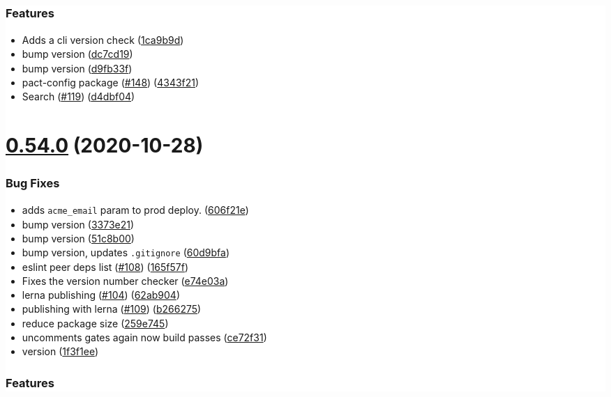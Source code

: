 
### Features

* Adds a cli version check ([1ca9b9d](https://github.com/amido/stacks-webapp-template/commit/1ca9b9d20735b732f492b079797672c3646bfe80))
* bump version ([dc7cd19](https://github.com/amido/stacks-webapp-template/commit/dc7cd19daf45c5b6d16864e3d0dd381ef195b6c8))
* bump version ([d9fb33f](https://github.com/amido/stacks-webapp-template/commit/d9fb33f4c0512d2d72d05c96154949c20e5f6fd7))
* pact-config package ([#148](https://github.com/amido/stacks-webapp-template/issues/148)) ([4343f21](https://github.com/amido/stacks-webapp-template/commit/4343f21850a55ddb6966f4a6d093c80562b950eb))
* Search ([#119](https://github.com/amido/stacks-webapp-template/issues/119)) ([d4dbf04](https://github.com/amido/stacks-webapp-template/commit/d4dbf04cd4cbdd761de962f0c8388f02b6489497))





# [0.54.0](https://github.com/amido/stacks-webapp-template/compare/@amidostacks/eslint-config@0.19.0...@amidostacks/eslint-config@0.54.0) (2020-10-28)


### Bug Fixes

* adds `acme_email` param to prod deploy. ([606f21e](https://github.com/amido/stacks-webapp-template/commit/606f21e53569912a50c1ae6e3421376b2ed18850))
* bump version ([3373e21](https://github.com/amido/stacks-webapp-template/commit/3373e21331dc44d8c9c0ba20055805d51a291951))
* bump version ([51c8b00](https://github.com/amido/stacks-webapp-template/commit/51c8b002d9374ace623d76141c0a8e0d97d63f43))
* bump version, updates `.gitignore` ([60d9bfa](https://github.com/amido/stacks-webapp-template/commit/60d9bfa803a6ffc9d6061ab9df76c45549c8074d))
* eslint peer deps list ([#108](https://github.com/amido/stacks-webapp-template/issues/108)) ([165f57f](https://github.com/amido/stacks-webapp-template/commit/165f57f97b77657c3099a4ddd53211eac34e7060))
* Fixes the version number checker ([e74e03a](https://github.com/amido/stacks-webapp-template/commit/e74e03a75c3fc9908fa8c4bc10dd652a0f9decf5))
* lerna publishing  ([#104](https://github.com/amido/stacks-webapp-template/issues/104)) ([62ab904](https://github.com/amido/stacks-webapp-template/commit/62ab90463fab445c01d6579f6ee9893bba33aa12))
* publishing with lerna ([#109](https://github.com/amido/stacks-webapp-template/issues/109)) ([b266275](https://github.com/amido/stacks-webapp-template/commit/b2662750098ee6084e3308584c5ad654ba65c6d0))
* reduce package size ([259e745](https://github.com/amido/stacks-webapp-template/commit/259e74554e3e72ffb8e61f72accebd5e8e69c687))
* uncomments gates again now build passes ([ce72f31](https://github.com/amido/stacks-webapp-template/commit/ce72f316d4f8bdb2dc7adbba9571bc97f682aff5))
* version ([1f3f1ee](https://github.com/amido/stacks-webapp-template/commit/1f3f1ee661f29bdd2d16a11b7e5c1127f6cdf9b7))


### Features
